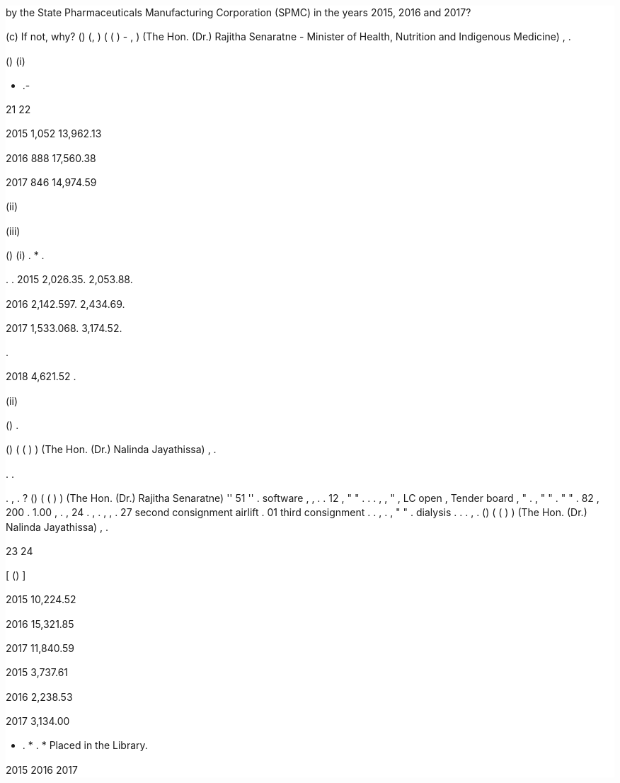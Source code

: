 by the State Pharmaceuticals Manufacturing Corporation (SPMC) in the years 2015, 2016 and 2017?

(c) If not, why? () (, ) ( ( ) - , ) (The Hon. (Dr.) Rajitha Senaratne - Minister of Health, Nutrition and Indigenous Medicine) , .

() (i)

- .-

21 22

2015 1,052 13,962.13

2016 888 17,560.38

2017 846 14,974.59

(ii)

(iii)

() (i) . * .

. . 2015 2,026.35. 2,053.88.

2016 2,142.597. 2,434.69.

2017 1,533.068. 3,174.52.

.

2018 4,621.52 .

(ii)

() .

() ( ( ) ) (The Hon. (Dr.) Nalinda Jayathissa) , .

. .

. , . ? () ( ( ) ) (The Hon. (Dr.) Rajitha Senaratne) '' 51 '' . software , , . . 12 , " " . . . , , " , LC open , Tender board , " . , " " . " " . 82 , 200 . 1.00 , . , 24 . , . , , . 27 second consignment airlift . 01 third consignment . . , . , " " . dialysis . . . , . () ( ( ) ) (The Hon. (Dr.) Nalinda Jayathissa) , .

23 24

[ () ]

2015 10,224.52

2016 15,321.85

2017 11,840.59

2015 3,737.61

2016 2,238.53

2017 3,134.00

* . * . * Placed in the Library.

2015 2016 2017
